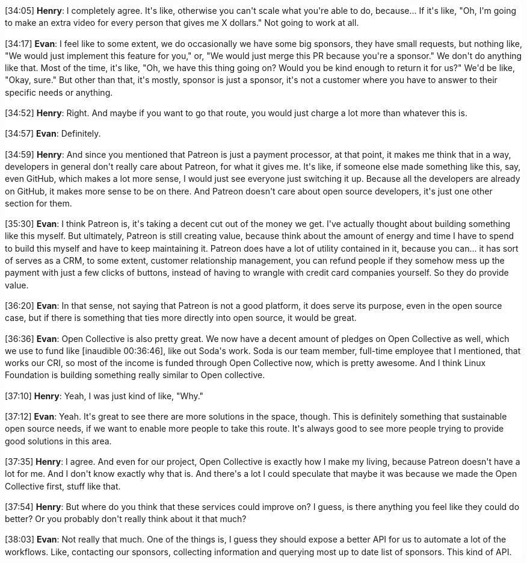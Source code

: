 [34:05] **Henry**: I completely agree. It's like, otherwise you can't scale what you're able to do, because... If it's like, "Oh, I'm going to make an extra video for every person that gives me X dollars." Not going to work at all.

[34:17] **Evan**: I feel like to some extent, we do occasionally we have some big sponsors, they have small requests, but nothing like, "We would just implement this feature for you," or, "We would just merge this PR because you're a sponsor." We don't do anything like that. Most of the time, it's like, "Oh, we have this thing going on? Would you be kind enough to return it for us?" We'd be like, "Okay, sure." But other than that, it's mostly, sponsor is just a sponsor, it's not a customer where you have to answer to their specific needs or anything.

[34:52] **Henry**: Right. And maybe if you want to go that route, you would just charge a lot more than whatever this is.

[34:57] **Evan**: Definitely.

[34:59] **Henry**: And since you mentioned that Patreon is just a payment processor, at that point, it makes me think that in a way, developers in general don't really care about Patreon, for what it gives me. It's like, if someone else made something like this, say, even GitHub, which makes a lot more sense, I would just see everyone just switching it up. Because all the developers are already on GitHub, it makes more sense to be on there. And Patreon doesn't care about open source developers, it's just one other section for them.

[35:30] **Evan**: I think Patreon is, it's taking a decent cut out of the money we get. I've actually thought about building something like this myself. But ultimately, Patreon is still creating value, because think about the amount of energy and time I have to spend to build this myself and have to keep maintaining it. Patreon does have a lot of utility contained in it, because you can... it has sort of serves as a CRM, to some extent, customer relationship management, you can refund people if they somehow mess up the payment with just a few clicks of buttons, instead of having to wrangle with credit card companies yourself. So they do provide value.

[36:20] **Evan**: In that sense, not saying that Patreon is not a good platform, it does serve its purpose, even in the open source case, but if there is something that ties more directly into open source, it would be great.

[36:36] **Evan**: Open Collective is also pretty great. We now have a decent amount of pledges on Open Collective as well, which we use to fund like [inaudible 00:36:46], like out Soda's work. Soda is our team member, full-time employee that I mentioned, that works our CRI, so most of the income is funded through Open Collective now, which is pretty awesome. And I think Linux Foundation is building something really similar to Open collective.

[37:10] **Henry**: Yeah, I was just kind of like, "Why."

[37:12] **Evan**: Yeah. It's great to see there are more solutions in the space, though. This is definitely something that sustainable open source needs, if we want to enable more people to take this route. It's always good to see more people trying to provide good solutions in this area.

[37:35] **Henry**: I agree. And even for our project, Open Collective is exactly how I make my living, because Patreon doesn't have a lot for me. And I don't know exactly why that is. And there's a lot I could speculate that maybe it was because we made the Open Collective first, stuff like that.

[37:54] **Henry**: But where do you think that these services could improve on? I guess, is there anything you feel like they could do better? Or you probably don't really think about it that much?

[38:03] **Evan**: Not really that much. One of the things is, I guess they should expose a better API for us to automate a lot of the workflows. Like, contacting our sponsors, collecting information and querying most up to date list of sponsors. This kind of API.
